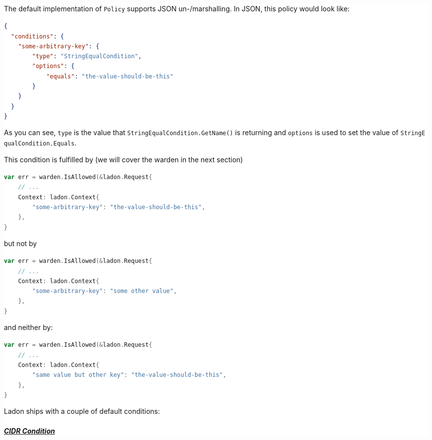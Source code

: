 The default implementation of `Policy` supports JSON un-/marshalling. In JSON, this policy would look like:

```json
{
  "conditions": {
    "some-arbitrary-key": {
        "type": "StringEqualCondition",
        "options": {
            "equals": "the-value-should-be-this"
        }
    }
  }
}
```

As you can see, `type` is the value that `StringEqualCondition.GetName()` is returning and `options` is used to
set the value of `StringEqualCondition.Equals`.

This condition is fulfilled by (we will cover the warden in the next section)

```go
var err = warden.IsAllowed(&ladon.Request{
    // ...
    Context: ladon.Context{
        "some-arbitrary-key": "the-value-should-be-this",
    },
}
```

but not by

```go
var err = warden.IsAllowed(&ladon.Request{
    // ...
    Context: ladon.Context{
        "some-arbitrary-key": "some other value",
    },
}
```

and neither by:

```go
var err = warden.IsAllowed(&ladon.Request{
    // ...
    Context: ladon.Context{
        "same value but other key": "the-value-should-be-this",
    },
}
```

Ladon ships with a couple of default conditions:

##### [CIDR Condition](condition_cidr.go)
